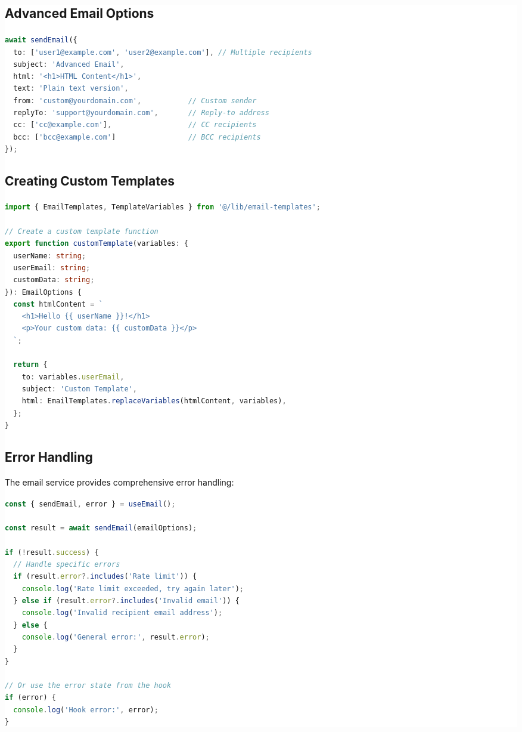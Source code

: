 ## Advanced Email Options

```typescript
await sendEmail({
  to: ['user1@example.com', 'user2@example.com'], // Multiple recipients
  subject: 'Advanced Email',
  html: '<h1>HTML Content</h1>',
  text: 'Plain text version',
  from: 'custom@yourdomain.com',           // Custom sender
  replyTo: 'support@yourdomain.com',       // Reply-to address
  cc: ['cc@example.com'],                  // CC recipients
  bcc: ['bcc@example.com']                 // BCC recipients
});
```

## Creating Custom Templates

```typescript
import { EmailTemplates, TemplateVariables } from '@/lib/email-templates';

// Create a custom template function
export function customTemplate(variables: {
  userName: string;
  userEmail: string;
  customData: string;
}): EmailOptions {
  const htmlContent = `
    <h1>Hello {{ userName }}!</h1>
    <p>Your custom data: {{ customData }}</p>
  `;

  return {
    to: variables.userEmail,
    subject: 'Custom Template',
    html: EmailTemplates.replaceVariables(htmlContent, variables),
  };
}
```

## Error Handling

The email service provides comprehensive error handling:

```typescript
const { sendEmail, error } = useEmail();

const result = await sendEmail(emailOptions);

if (!result.success) {
  // Handle specific errors
  if (result.error?.includes('Rate limit')) {
    console.log('Rate limit exceeded, try again later');
  } else if (result.error?.includes('Invalid email')) {
    console.log('Invalid recipient email address');
  } else {
    console.log('General error:', result.error);
  }
}

// Or use the error state from the hook
if (error) {
  console.log('Hook error:', error);
}
```
